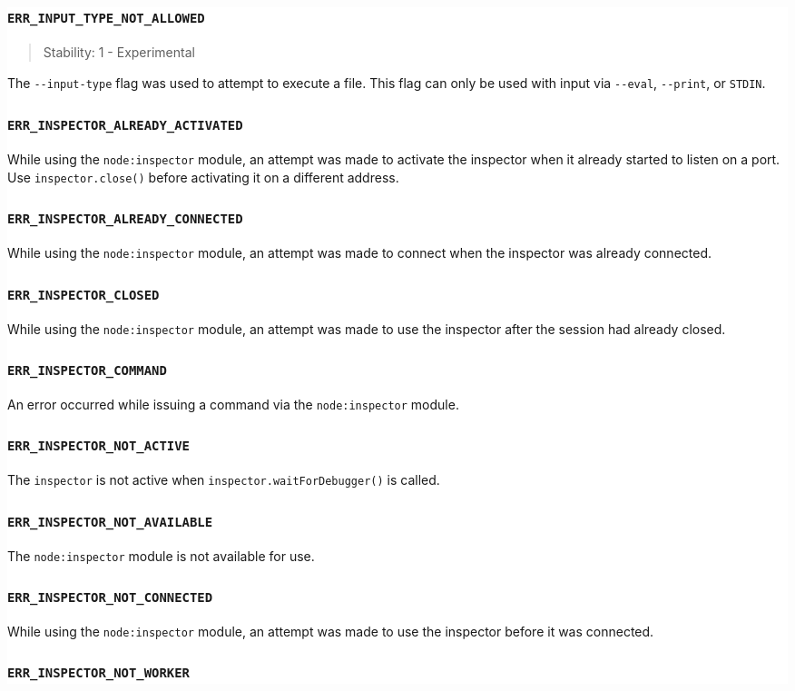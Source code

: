 ### `ERR_INPUT_TYPE_NOT_ALLOWED`

> Stability: 1 - Experimental

The `--input-type` flag was used to attempt to execute a file. This flag can
only be used with input via `--eval`, `--print`, or `STDIN`.

<a id="ERR_INSPECTOR_ALREADY_ACTIVATED"></a>

### `ERR_INSPECTOR_ALREADY_ACTIVATED`

While using the `node:inspector` module, an attempt was made to activate the
inspector when it already started to listen on a port. Use `inspector.close()`
before activating it on a different address.

<a id="ERR_INSPECTOR_ALREADY_CONNECTED"></a>

### `ERR_INSPECTOR_ALREADY_CONNECTED`

While using the `node:inspector` module, an attempt was made to connect when the
inspector was already connected.

<a id="ERR_INSPECTOR_CLOSED"></a>

### `ERR_INSPECTOR_CLOSED`

While using the `node:inspector` module, an attempt was made to use the
inspector after the session had already closed.

<a id="ERR_INSPECTOR_COMMAND"></a>

### `ERR_INSPECTOR_COMMAND`

An error occurred while issuing a command via the `node:inspector` module.

<a id="ERR_INSPECTOR_NOT_ACTIVE"></a>

### `ERR_INSPECTOR_NOT_ACTIVE`

The `inspector` is not active when `inspector.waitForDebugger()` is called.

<a id="ERR_INSPECTOR_NOT_AVAILABLE"></a>

### `ERR_INSPECTOR_NOT_AVAILABLE`

The `node:inspector` module is not available for use.

<a id="ERR_INSPECTOR_NOT_CONNECTED"></a>

### `ERR_INSPECTOR_NOT_CONNECTED`

While using the `node:inspector` module, an attempt was made to use the
inspector before it was connected.

<a id="ERR_INSPECTOR_NOT_WORKER"></a>

### `ERR_INSPECTOR_NOT_WORKER`
